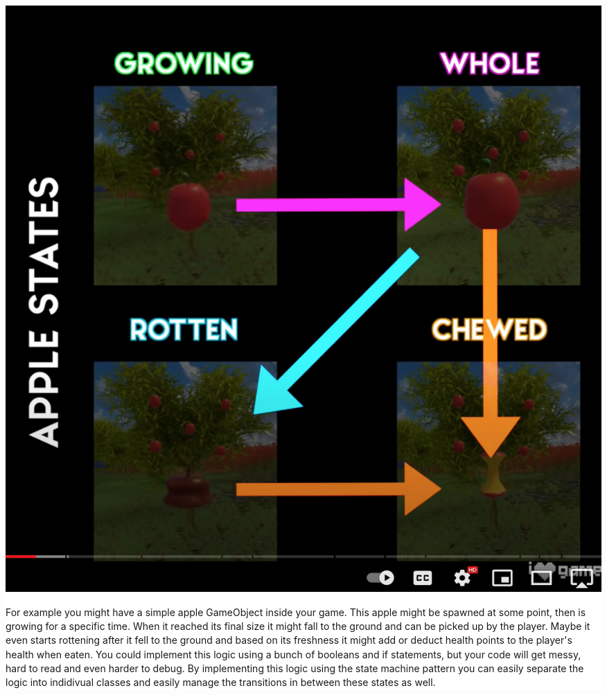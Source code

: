 ![State Machine Apple Example](/img/state-machine-apple-example.png)

For example you might have a simple apple GameObject inside your game. This apple might be spawned at some point, then is growing for a specific time. When it reached its final size it might fall to the ground and can be picked up by the player. Maybe it even starts rottening after it fell to the ground and based on its freshness it might add or deduct health points to the player's health when eaten. You could implement this logic using a bunch of booleans and if statements, but your code will get messy, hard to read and even harder to debug. By implementing this logic using the state machine pattern you can easily separate the logic into indidivual classes and easily manage the transitions in between these states as well.
